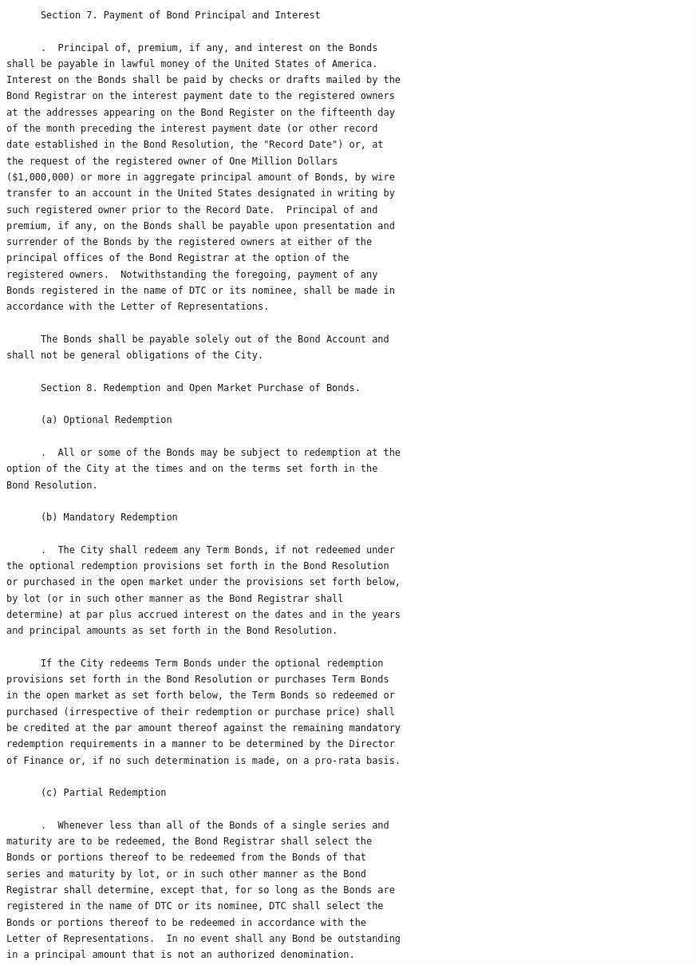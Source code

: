           Section 7. Payment of Bond Principal and Interest  
  
          .  Principal of, premium, if any, and interest on the Bonds  
    shall be payable in lawful money of the United States of America.  
    Interest on the Bonds shall be paid by checks or drafts mailed by the  
    Bond Registrar on the interest payment date to the registered owners  
    at the addresses appearing on the Bond Register on the fifteenth day  
    of the month preceding the interest payment date (or other record  
    date established in the Bond Resolution, the "Record Date") or, at  
    the request of the registered owner of One Million Dollars  
    ($1,000,000) or more in aggregate principal amount of Bonds, by wire  
    transfer to an account in the United States designated in writing by  
    such registered owner prior to the Record Date.  Principal of and  
    premium, if any, on the Bonds shall be payable upon presentation and  
    surrender of the Bonds by the registered owners at either of the  
    principal offices of the Bond Registrar at the option of the  
    registered owners.  Notwithstanding the foregoing, payment of any  
    Bonds registered in the name of DTC or its nominee, shall be made in  
    accordance with the Letter of Representations.  
  
          The Bonds shall be payable solely out of the Bond Account and  
    shall not be general obligations of the City.  
  
          Section 8. Redemption and Open Market Purchase of Bonds.  
  
          (a) Optional Redemption  
  
          .  All or some of the Bonds may be subject to redemption at the  
    option of the City at the times and on the terms set forth in the  
    Bond Resolution.  
  
          (b) Mandatory Redemption  
  
          .  The City shall redeem any Term Bonds, if not redeemed under  
    the optional redemption provisions set forth in the Bond Resolution  
    or purchased in the open market under the provisions set forth below,  
    by lot (or in such other manner as the Bond Registrar shall  
    determine) at par plus accrued interest on the dates and in the years  
    and principal amounts as set forth in the Bond Resolution.  
  
          If the City redeems Term Bonds under the optional redemption  
    provisions set forth in the Bond Resolution or purchases Term Bonds  
    in the open market as set forth below, the Term Bonds so redeemed or  
    purchased (irrespective of their redemption or purchase price) shall  
    be credited at the par amount thereof against the remaining mandatory  
    redemption requirements in a manner to be determined by the Director  
    of Finance or, if no such determination is made, on a pro-rata basis.  
  
          (c) Partial Redemption  
  
          .  Whenever less than all of the Bonds of a single series and  
    maturity are to be redeemed, the Bond Registrar shall select the  
    Bonds or portions thereof to be redeemed from the Bonds of that  
    series and maturity by lot, or in such other manner as the Bond  
    Registrar shall determine, except that, for so long as the Bonds are  
    registered in the name of DTC or its nominee, DTC shall select the  
    Bonds or portions thereof to be redeemed in accordance with the  
    Letter of Representations.  In no event shall any Bond be outstanding  
    in a principal amount that is not an authorized denomination.  
  